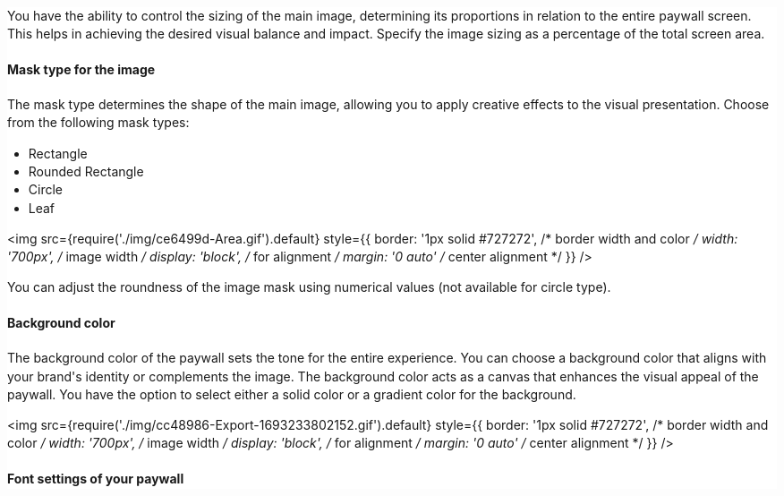 



You have the ability to control the sizing of the main image, determining its proportions in relation to the entire paywall screen. This helps in achieving the desired visual balance and impact. Specify the image sizing as a percentage of the total screen area.

#### Mask type for the image

The mask type determines the shape of the main image, allowing you to apply creative effects to the visual presentation. Choose from the following mask types:

- Rectangle
- Rounded Rectangle 
- Circle
- Leaf


<img
  src={require('./img/ce6499d-Area.gif').default}
  style={{
    border: '1px solid #727272', /* border width and color */
    width: '700px', /* image width */
    display: 'block', /* for alignment */
    margin: '0 auto' /* center alignment */
  }}
/>





You can adjust the roundness of the image mask using numerical values (not available for circle type).

#### Background color

The background color of the paywall sets the tone for the entire experience. You can choose a background color that aligns with your brand's identity or complements the image. The background color acts as a canvas that enhances the visual appeal of the paywall. You have the option to select either a solid color or a gradient color for the background.


<img
  src={require('./img/cc48986-Export-1693233802152.gif').default}
  style={{
    border: '1px solid #727272', /* border width and color */
    width: '700px', /* image width */
    display: 'block', /* for alignment */
    margin: '0 auto' /* center alignment */
  }}
/>





#### Font settings of your paywall
